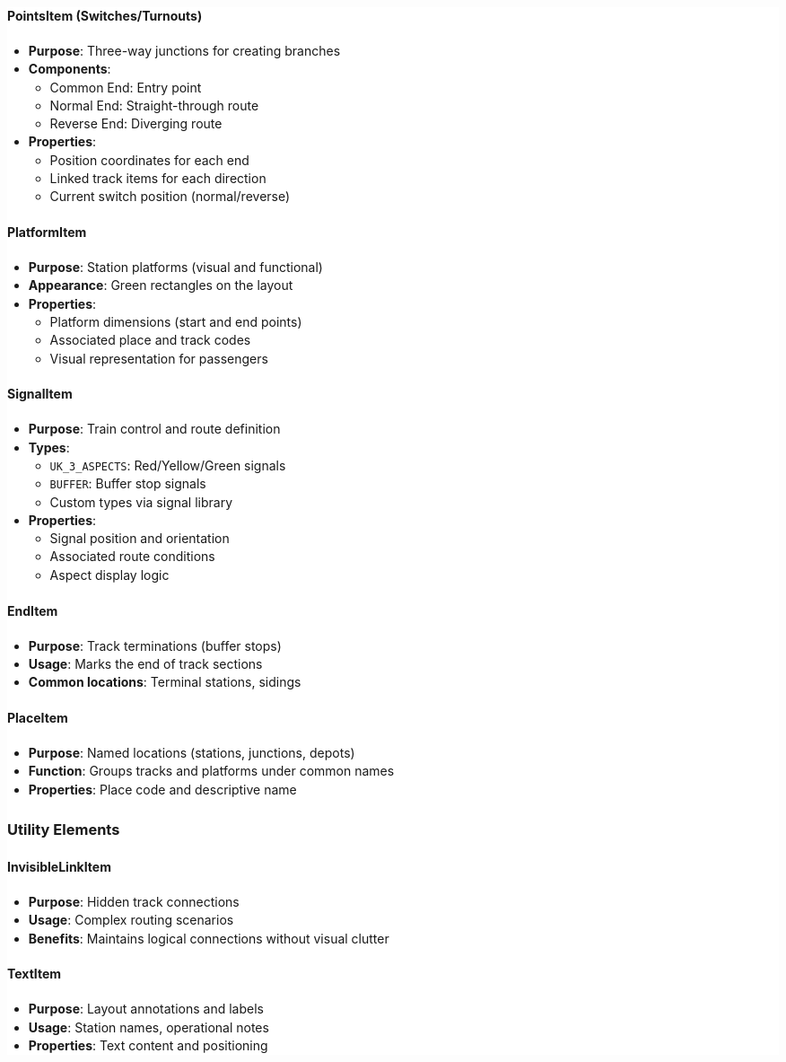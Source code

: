 #### PointsItem (Switches/Turnouts)
- **Purpose**: Three-way junctions for creating branches
- **Components**:
  - Common End: Entry point
  - Normal End: Straight-through route
  - Reverse End: Diverging route
- **Properties**:
  - Position coordinates for each end
  - Linked track items for each direction
  - Current switch position (normal/reverse)

#### PlatformItem
- **Purpose**: Station platforms (visual and functional)
- **Appearance**: Green rectangles on the layout
- **Properties**:
  - Platform dimensions (start and end points)
  - Associated place and track codes
  - Visual representation for passengers

#### SignalItem
- **Purpose**: Train control and route definition
- **Types**:
  - `UK_3_ASPECTS`: Red/Yellow/Green signals
  - `BUFFER`: Buffer stop signals
  - Custom types via signal library
- **Properties**:
  - Signal position and orientation
  - Associated route conditions
  - Aspect display logic

#### EndItem
- **Purpose**: Track terminations (buffer stops)
- **Usage**: Marks the end of track sections
- **Common locations**: Terminal stations, sidings

#### PlaceItem
- **Purpose**: Named locations (stations, junctions, depots)
- **Function**: Groups tracks and platforms under common names
- **Properties**: Place code and descriptive name

### Utility Elements

#### InvisibleLinkItem
- **Purpose**: Hidden track connections
- **Usage**: Complex routing scenarios
- **Benefits**: Maintains logical connections without visual clutter

#### TextItem
- **Purpose**: Layout annotations and labels
- **Usage**: Station names, operational notes
- **Properties**: Text content and positioning
